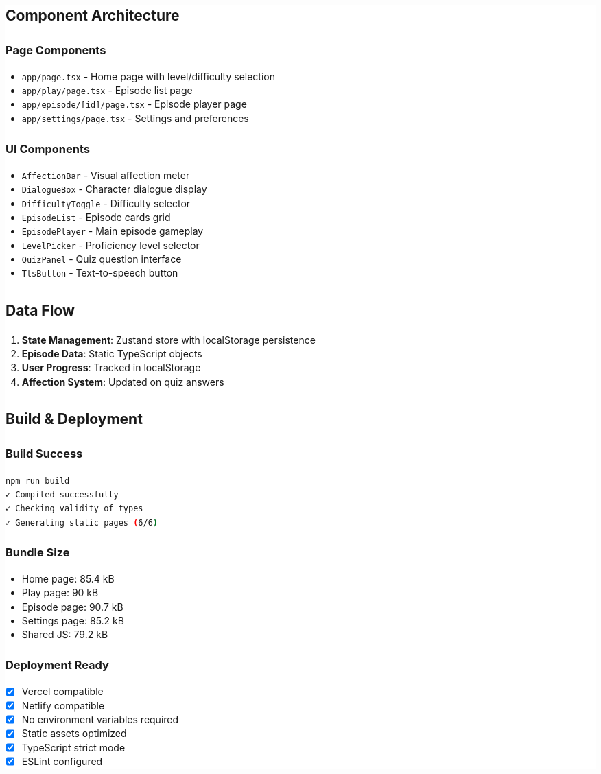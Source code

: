 ## Component Architecture

### Page Components
- `app/page.tsx` - Home page with level/difficulty selection
- `app/play/page.tsx` - Episode list page
- `app/episode/[id]/page.tsx` - Episode player page
- `app/settings/page.tsx` - Settings and preferences

### UI Components
- `AffectionBar` - Visual affection meter
- `DialogueBox` - Character dialogue display
- `DifficultyToggle` - Difficulty selector
- `EpisodeList` - Episode cards grid
- `EpisodePlayer` - Main episode gameplay
- `LevelPicker` - Proficiency level selector
- `QuizPanel` - Quiz question interface
- `TtsButton` - Text-to-speech button

## Data Flow

1. **State Management**: Zustand store with localStorage persistence
2. **Episode Data**: Static TypeScript objects
3. **User Progress**: Tracked in localStorage
4. **Affection System**: Updated on quiz answers

## Build & Deployment

### Build Success
```bash
npm run build
✓ Compiled successfully
✓ Checking validity of types
✓ Generating static pages (6/6)
```

### Bundle Size
- Home page: 85.4 kB
- Play page: 90 kB
- Episode page: 90.7 kB
- Settings page: 85.2 kB
- Shared JS: 79.2 kB

### Deployment Ready
- [x] Vercel compatible
- [x] Netlify compatible
- [x] No environment variables required
- [x] Static assets optimized
- [x] TypeScript strict mode
- [x] ESLint configured
